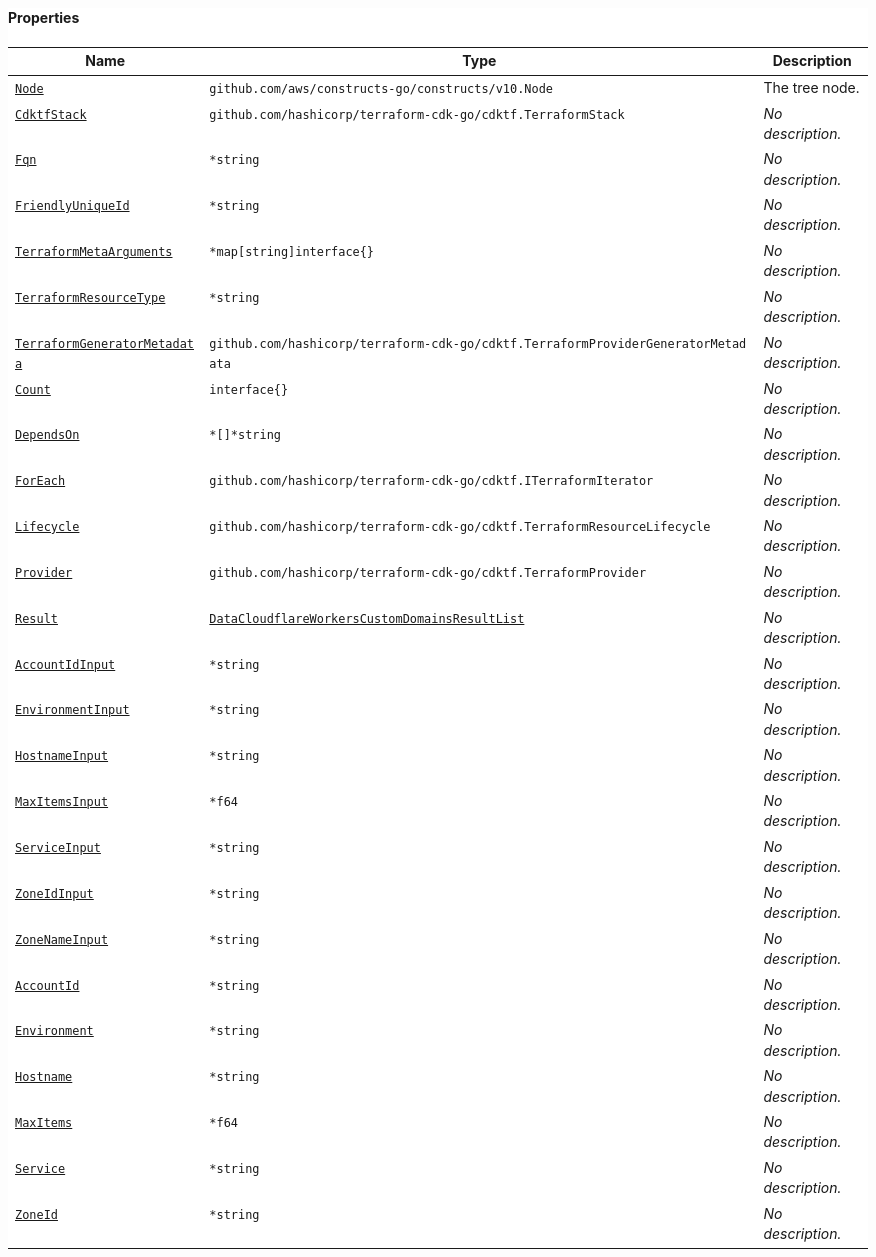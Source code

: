 
#### Properties <a name="Properties" id="Properties"></a>

| **Name** | **Type** | **Description** |
| --- | --- | --- |
| <code><a href="#@cdktf/provider-cloudflare.dataCloudflareWorkersCustomDomains.DataCloudflareWorkersCustomDomains.property.node">Node</a></code> | <code>github.com/aws/constructs-go/constructs/v10.Node</code> | The tree node. |
| <code><a href="#@cdktf/provider-cloudflare.dataCloudflareWorkersCustomDomains.DataCloudflareWorkersCustomDomains.property.cdktfStack">CdktfStack</a></code> | <code>github.com/hashicorp/terraform-cdk-go/cdktf.TerraformStack</code> | *No description.* |
| <code><a href="#@cdktf/provider-cloudflare.dataCloudflareWorkersCustomDomains.DataCloudflareWorkersCustomDomains.property.fqn">Fqn</a></code> | <code>*string</code> | *No description.* |
| <code><a href="#@cdktf/provider-cloudflare.dataCloudflareWorkersCustomDomains.DataCloudflareWorkersCustomDomains.property.friendlyUniqueId">FriendlyUniqueId</a></code> | <code>*string</code> | *No description.* |
| <code><a href="#@cdktf/provider-cloudflare.dataCloudflareWorkersCustomDomains.DataCloudflareWorkersCustomDomains.property.terraformMetaArguments">TerraformMetaArguments</a></code> | <code>*map[string]interface{}</code> | *No description.* |
| <code><a href="#@cdktf/provider-cloudflare.dataCloudflareWorkersCustomDomains.DataCloudflareWorkersCustomDomains.property.terraformResourceType">TerraformResourceType</a></code> | <code>*string</code> | *No description.* |
| <code><a href="#@cdktf/provider-cloudflare.dataCloudflareWorkersCustomDomains.DataCloudflareWorkersCustomDomains.property.terraformGeneratorMetadata">TerraformGeneratorMetadata</a></code> | <code>github.com/hashicorp/terraform-cdk-go/cdktf.TerraformProviderGeneratorMetadata</code> | *No description.* |
| <code><a href="#@cdktf/provider-cloudflare.dataCloudflareWorkersCustomDomains.DataCloudflareWorkersCustomDomains.property.count">Count</a></code> | <code>interface{}</code> | *No description.* |
| <code><a href="#@cdktf/provider-cloudflare.dataCloudflareWorkersCustomDomains.DataCloudflareWorkersCustomDomains.property.dependsOn">DependsOn</a></code> | <code>*[]*string</code> | *No description.* |
| <code><a href="#@cdktf/provider-cloudflare.dataCloudflareWorkersCustomDomains.DataCloudflareWorkersCustomDomains.property.forEach">ForEach</a></code> | <code>github.com/hashicorp/terraform-cdk-go/cdktf.ITerraformIterator</code> | *No description.* |
| <code><a href="#@cdktf/provider-cloudflare.dataCloudflareWorkersCustomDomains.DataCloudflareWorkersCustomDomains.property.lifecycle">Lifecycle</a></code> | <code>github.com/hashicorp/terraform-cdk-go/cdktf.TerraformResourceLifecycle</code> | *No description.* |
| <code><a href="#@cdktf/provider-cloudflare.dataCloudflareWorkersCustomDomains.DataCloudflareWorkersCustomDomains.property.provider">Provider</a></code> | <code>github.com/hashicorp/terraform-cdk-go/cdktf.TerraformProvider</code> | *No description.* |
| <code><a href="#@cdktf/provider-cloudflare.dataCloudflareWorkersCustomDomains.DataCloudflareWorkersCustomDomains.property.result">Result</a></code> | <code><a href="#@cdktf/provider-cloudflare.dataCloudflareWorkersCustomDomains.DataCloudflareWorkersCustomDomainsResultList">DataCloudflareWorkersCustomDomainsResultList</a></code> | *No description.* |
| <code><a href="#@cdktf/provider-cloudflare.dataCloudflareWorkersCustomDomains.DataCloudflareWorkersCustomDomains.property.accountIdInput">AccountIdInput</a></code> | <code>*string</code> | *No description.* |
| <code><a href="#@cdktf/provider-cloudflare.dataCloudflareWorkersCustomDomains.DataCloudflareWorkersCustomDomains.property.environmentInput">EnvironmentInput</a></code> | <code>*string</code> | *No description.* |
| <code><a href="#@cdktf/provider-cloudflare.dataCloudflareWorkersCustomDomains.DataCloudflareWorkersCustomDomains.property.hostnameInput">HostnameInput</a></code> | <code>*string</code> | *No description.* |
| <code><a href="#@cdktf/provider-cloudflare.dataCloudflareWorkersCustomDomains.DataCloudflareWorkersCustomDomains.property.maxItemsInput">MaxItemsInput</a></code> | <code>*f64</code> | *No description.* |
| <code><a href="#@cdktf/provider-cloudflare.dataCloudflareWorkersCustomDomains.DataCloudflareWorkersCustomDomains.property.serviceInput">ServiceInput</a></code> | <code>*string</code> | *No description.* |
| <code><a href="#@cdktf/provider-cloudflare.dataCloudflareWorkersCustomDomains.DataCloudflareWorkersCustomDomains.property.zoneIdInput">ZoneIdInput</a></code> | <code>*string</code> | *No description.* |
| <code><a href="#@cdktf/provider-cloudflare.dataCloudflareWorkersCustomDomains.DataCloudflareWorkersCustomDomains.property.zoneNameInput">ZoneNameInput</a></code> | <code>*string</code> | *No description.* |
| <code><a href="#@cdktf/provider-cloudflare.dataCloudflareWorkersCustomDomains.DataCloudflareWorkersCustomDomains.property.accountId">AccountId</a></code> | <code>*string</code> | *No description.* |
| <code><a href="#@cdktf/provider-cloudflare.dataCloudflareWorkersCustomDomains.DataCloudflareWorkersCustomDomains.property.environment">Environment</a></code> | <code>*string</code> | *No description.* |
| <code><a href="#@cdktf/provider-cloudflare.dataCloudflareWorkersCustomDomains.DataCloudflareWorkersCustomDomains.property.hostname">Hostname</a></code> | <code>*string</code> | *No description.* |
| <code><a href="#@cdktf/provider-cloudflare.dataCloudflareWorkersCustomDomains.DataCloudflareWorkersCustomDomains.property.maxItems">MaxItems</a></code> | <code>*f64</code> | *No description.* |
| <code><a href="#@cdktf/provider-cloudflare.dataCloudflareWorkersCustomDomains.DataCloudflareWorkersCustomDomains.property.service">Service</a></code> | <code>*string</code> | *No description.* |
| <code><a href="#@cdktf/provider-cloudflare.dataCloudflareWorkersCustomDomains.DataCloudflareWorkersCustomDomains.property.zoneId">ZoneId</a></code> | <code>*string</code> | *No description.* |